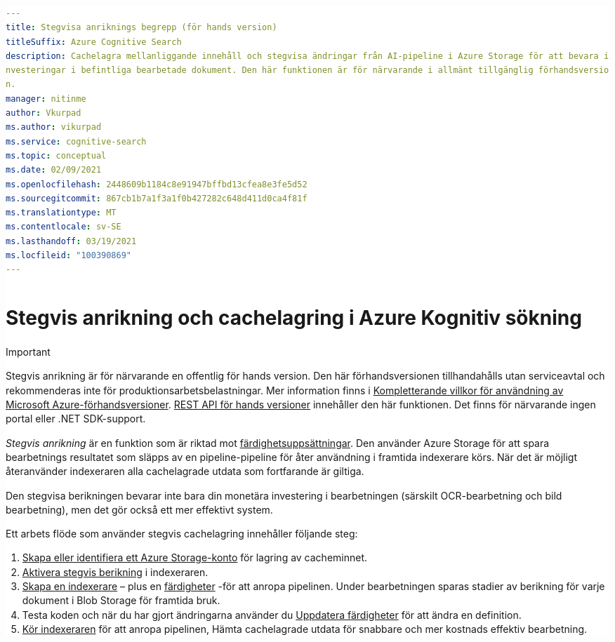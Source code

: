 ```yaml
---
title: Stegvisa anriknings begrepp (för hands version)
titleSuffix: Azure Cognitive Search
description: Cachelagra mellanliggande innehåll och stegvisa ändringar från AI-pipeline i Azure Storage för att bevara investeringar i befintliga bearbetade dokument. Den här funktionen är för närvarande i allmänt tillgänglig förhandsversion.
manager: nitinme
author: Vkurpad
ms.author: vikurpad
ms.service: cognitive-search
ms.topic: conceptual
ms.date: 02/09/2021
ms.openlocfilehash: 2448609b1184c8e91947bffbd13cfea8e3fe5d52
ms.sourcegitcommit: 867cb1b7a1f3a1f0b427282c648d411d0ca4f81f
ms.translationtype: MT
ms.contentlocale: sv-SE
ms.lasthandoff: 03/19/2021
ms.locfileid: "100390869"
---
```

# <a name="incremental-enrichment-and-caching-in-azure-cognitive-search"></a>Stegvis anrikning och cachelagring i Azure Kognitiv sökning

> [!IMPORTANT] 
> Stegvis anrikning är för närvarande en offentlig för hands version. Den här förhandsversionen tillhandahålls utan serviceavtal och rekommenderas inte för produktionsarbetsbelastningar. Mer information finns i [Kompletterande villkor för användning av Microsoft Azure-förhandsversioner](https://azure.microsoft.com/support/legal/preview-supplemental-terms/). 
> [REST API för hands versioner](search-api-preview.md) innehåller den här funktionen. Det finns för närvarande ingen portal eller .NET SDK-support.

*Stegvis anrikning* är en funktion som är riktad mot [färdighetsuppsättningar](cognitive-search-working-with-skillsets.md). Den använder Azure Storage för att spara bearbetnings resultatet som släpps av en pipeline-pipeline för åter användning i framtida indexerare körs. När det är möjligt återanvänder indexeraren alla cachelagrade utdata som fortfarande är giltiga. 

Den stegvisa berikningen bevarar inte bara din monetära investering i bearbetningen (särskilt OCR-bearbetning och bild bearbetning), men det gör också ett mer effektivt system. 

Ett arbets flöde som använder stegvis cachelagring innehåller följande steg:

1. [Skapa eller identifiera ett Azure Storage-konto](../storage/common/storage-account-create.md) för lagring av cacheminnet.
1. [Aktivera stegvis berikning](search-howto-incremental-index.md) i indexeraren.
1. [Skapa en indexerare](/rest/api/searchservice/create-indexer) – plus en [färdigheter](/rest/api/searchservice/create-skillset) -för att anropa pipelinen. Under bearbetningen sparas stadier av berikning för varje dokument i Blob Storage för framtida bruk.
1. Testa koden och när du har gjort ändringarna använder du [Uppdatera färdigheter](/rest/api/searchservice/update-skillset) för att ändra en definition.
1. [Kör indexeraren](/rest/api/searchservice/run-indexer) för att anropa pipelinen, Hämta cachelagrade utdata för snabbare och mer kostnads effektiv bearbetning.
